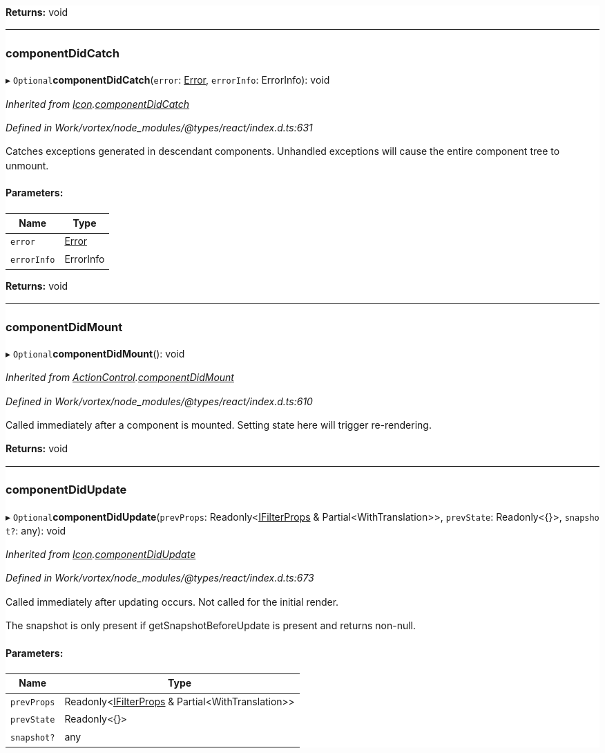 **Returns:** void

___

### componentDidCatch

▸ `Optional`**componentDidCatch**(`error`: [Error](notsupportederror.md#error), `errorInfo`: ErrorInfo): void

*Inherited from [Icon](icon.md).[componentDidCatch](icon.md#componentdidcatch)*

*Defined in Work/vortex/node_modules/@types/react/index.d.ts:631*

Catches exceptions generated in descendant components. Unhandled exceptions will cause
the entire component tree to unmount.

#### Parameters:

Name | Type |
------ | ------ |
`error` | [Error](notsupportederror.md#error) |
`errorInfo` | ErrorInfo |

**Returns:** void

___

### componentDidMount

▸ `Optional`**componentDidMount**(): void

*Inherited from [ActionControl](actioncontrol.md).[componentDidMount](actioncontrol.md#componentdidmount)*

*Defined in Work/vortex/node_modules/@types/react/index.d.ts:610*

Called immediately after a component is mounted. Setting state here will trigger re-rendering.

**Returns:** void

___

### componentDidUpdate

▸ `Optional`**componentDidUpdate**(`prevProps`: Readonly\<[IFilterProps](../interfaces/ifilterprops.md) & Partial\<WithTranslation>>, `prevState`: Readonly\<{}>, `snapshot?`: any): void

*Inherited from [Icon](icon.md).[componentDidUpdate](icon.md#componentdidupdate)*

*Defined in Work/vortex/node_modules/@types/react/index.d.ts:673*

Called immediately after updating occurs. Not called for the initial render.

The snapshot is only present if getSnapshotBeforeUpdate is present and returns non-null.

#### Parameters:

Name | Type |
------ | ------ |
`prevProps` | Readonly\<[IFilterProps](../interfaces/ifilterprops.md) & Partial\<WithTranslation>> |
`prevState` | Readonly\<{}> |
`snapshot?` | any |
